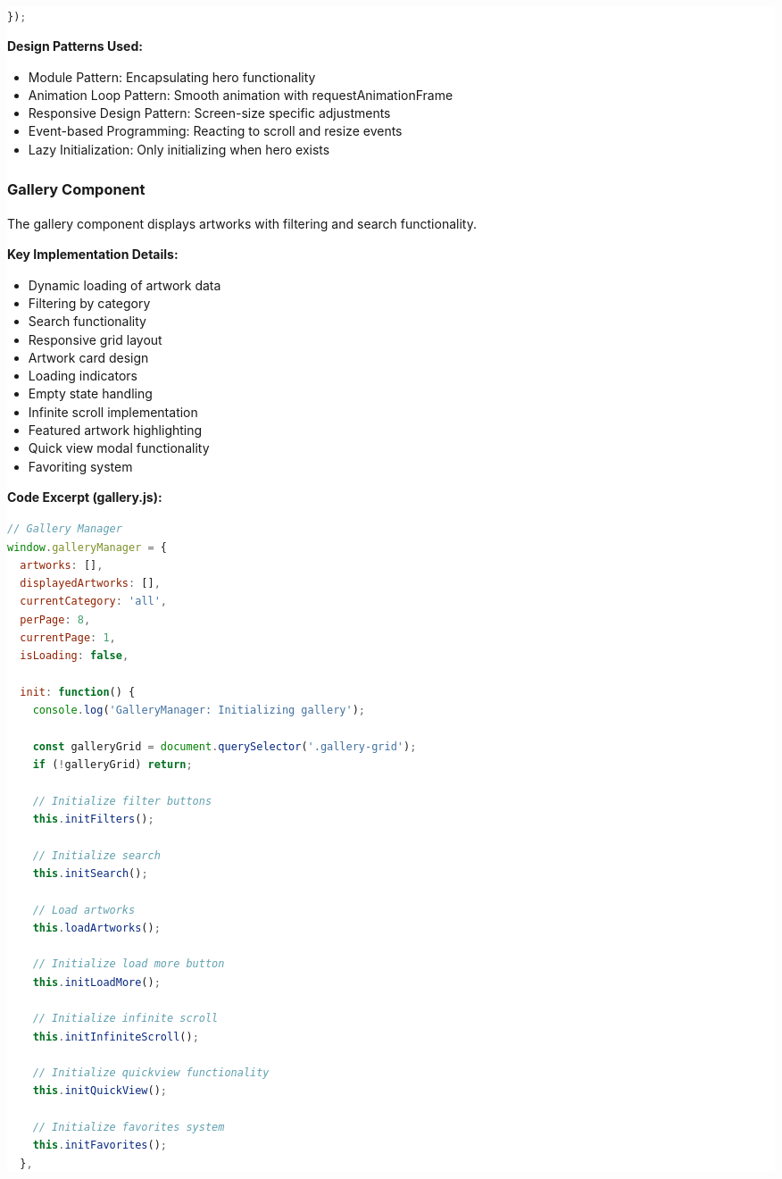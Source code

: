 ```javascript
});
```

**Design Patterns Used:**
- Module Pattern: Encapsulating hero functionality
- Animation Loop Pattern: Smooth animation with requestAnimationFrame
- Responsive Design Pattern: Screen-size specific adjustments
- Event-based Programming: Reacting to scroll and resize events
- Lazy Initialization: Only initializing when hero exists

### Gallery Component

The gallery component displays artworks with filtering and search functionality.

**Key Implementation Details:**
- Dynamic loading of artwork data
- Filtering by category
- Search functionality
- Responsive grid layout
- Artwork card design
- Loading indicators
- Empty state handling
- Infinite scroll implementation
- Featured artwork highlighting
- Quick view modal functionality
- Favoriting system

**Code Excerpt (gallery.js):**
```javascript
// Gallery Manager
window.galleryManager = {
  artworks: [],
  displayedArtworks: [],
  currentCategory: 'all',
  perPage: 8,
  currentPage: 1,
  isLoading: false,
  
  init: function() {
    console.log('GalleryManager: Initializing gallery');
    
    const galleryGrid = document.querySelector('.gallery-grid');
    if (!galleryGrid) return;
    
    // Initialize filter buttons
    this.initFilters();
    
    // Initialize search
    this.initSearch();
    
    // Load artworks
    this.loadArtworks();
    
    // Initialize load more button
    this.initLoadMore();
    
    // Initialize infinite scroll
    this.initInfiniteScroll();
    
    // Initialize quickview functionality
    this.initQuickView();
    
    // Initialize favorites system
    this.initFavorites();
  },
```